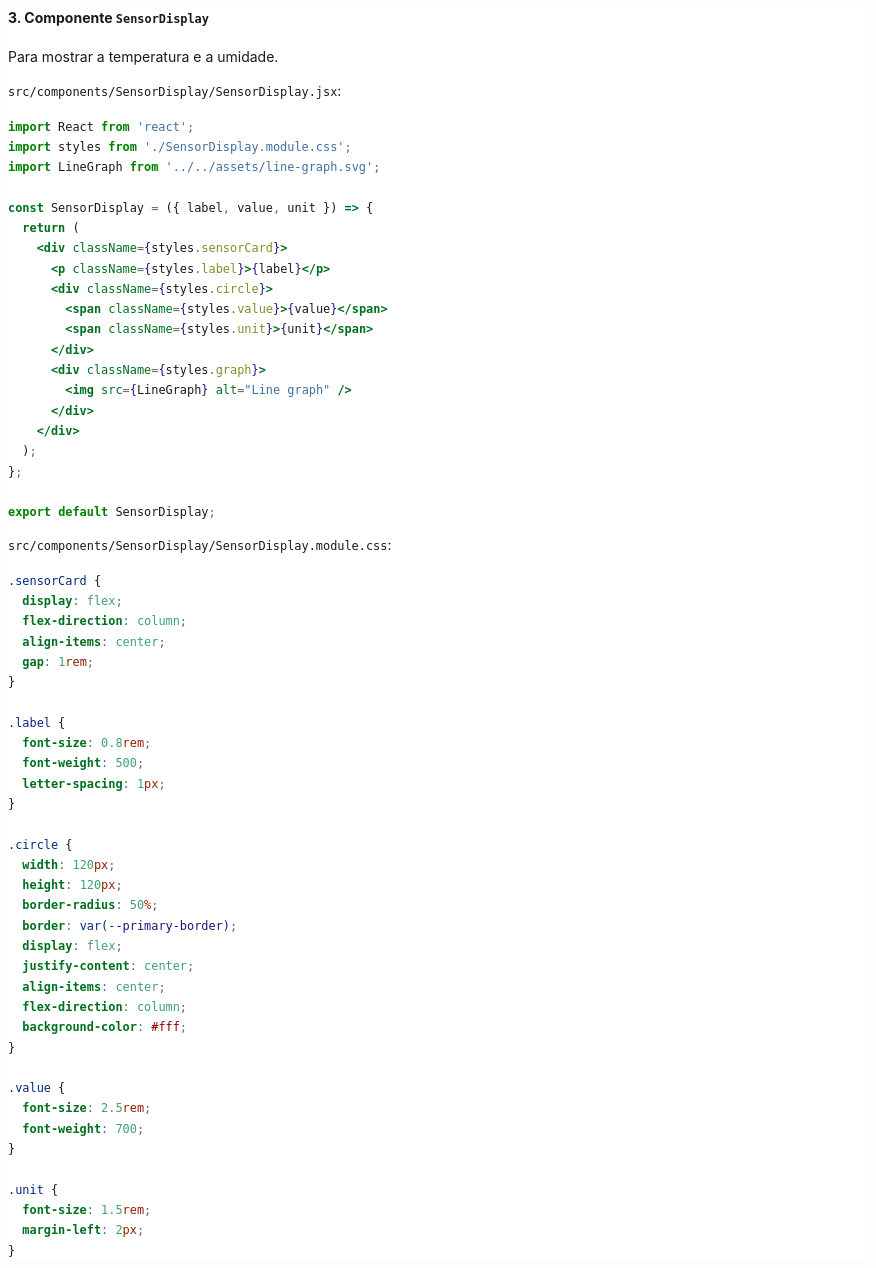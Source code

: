 #### 3\. Componente `SensorDisplay`

Para mostrar a temperatura e a umidade.

`src/components/SensorDisplay/SensorDisplay.jsx`:

```jsx
import React from 'react';
import styles from './SensorDisplay.module.css';
import LineGraph from '../../assets/line-graph.svg';

const SensorDisplay = ({ label, value, unit }) => {
  return (
    <div className={styles.sensorCard}>
      <p className={styles.label}>{label}</p>
      <div className={styles.circle}>
        <span className={styles.value}>{value}</span>
        <span className={styles.unit}>{unit}</span>
      </div>
      <div className={styles.graph}>
        <img src={LineGraph} alt="Line graph" />
      </div>
    </div>
  );
};

export default SensorDisplay;
```

`src/components/SensorDisplay/SensorDisplay.module.css`:

```css
.sensorCard {
  display: flex;
  flex-direction: column;
  align-items: center;
  gap: 1rem;
}

.label {
  font-size: 0.8rem;
  font-weight: 500;
  letter-spacing: 1px;
}

.circle {
  width: 120px;
  height: 120px;
  border-radius: 50%;
  border: var(--primary-border);
  display: flex;
  justify-content: center;
  align-items: center;
  flex-direction: column;
  background-color: #fff;
}

.value {
  font-size: 2.5rem;
  font-weight: 700;
}

.unit {
  font-size: 1.5rem;
  margin-left: 2px;
}
```